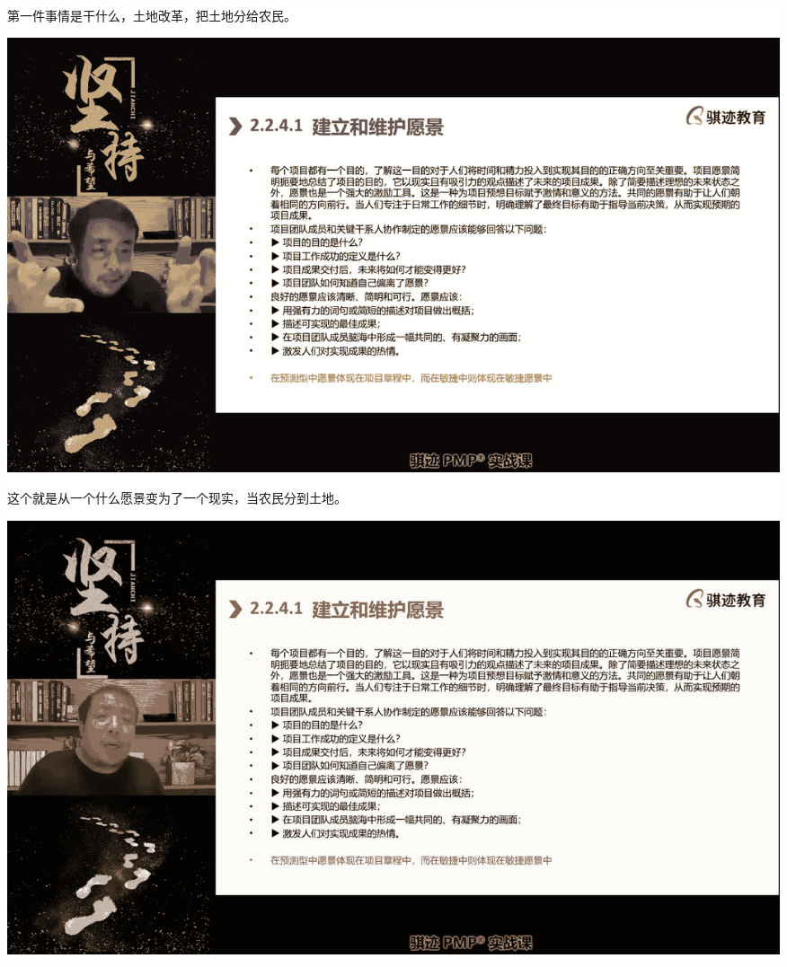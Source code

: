 第一件事情是干什么，土地改革，把土地分给农民。

![](img/8fcd773fabeb8f11570b56cb6b28e8af_266.png)

这个就是从一个什么愿景变为了一个现实，当农民分到土地。

![](img/8fcd773fabeb8f11570b56cb6b28e8af_268.png)
